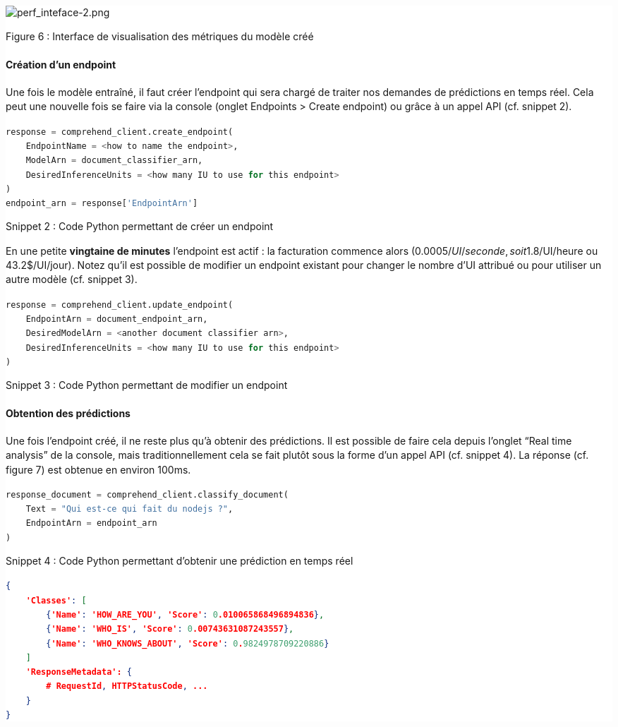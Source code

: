 ![perf_inteface-2.png](/assets/img/clouds/tempo/perf_inteface-2.png)

Figure 6 : Interface de visualisation des métriques du modèle créé

#### Création d’un endpoint
Une fois le modèle entraîné, il faut créer l’endpoint qui sera chargé de traiter nos demandes de prédictions en temps réel. Cela peut une nouvelle fois se faire via la console (onglet Endpoints > Create endpoint) ou grâce à un appel API (cf. snippet 2).

```python
response = comprehend_client.create_endpoint(
    EndpointName = <how to name the endpoint>,
    ModelArn = document_classifier_arn,
    DesiredInferenceUnits = <how many IU to use for this endpoint>
)
endpoint_arn = response['EndpointArn']
```

Snippet 2 : Code Python permettant de créer un endpoint

En une petite **vingtaine de minutes** l’endpoint est actif : la facturation commence alors (0.0005$/UI/seconde, soit 1.8$/UI/heure ou 43.2$/UI/jour). Notez qu’il est possible de modifier un endpoint existant pour changer le nombre d’UI attribué ou pour utiliser un autre modèle (cf. snippet 3).

```python
response = comprehend_client.update_endpoint(
    EndpointArn = document_endpoint_arn,
    DesiredModelArn = <another document classifier arn>,
    DesiredInferenceUnits = <how many IU to use for this endpoint>
)
```

Snippet 3 : Code Python permettant de modifier un endpoint

#### Obtention des prédictions
Une fois l’endpoint créé, il ne reste plus qu’à obtenir des prédictions. Il est possible de faire cela depuis l’onglet “Real time analysis” de la console, mais traditionnellement cela se fait plutôt sous la forme d’un appel API (cf. snippet 4). La réponse (cf. figure 7) est obtenue en environ 100ms.

```python
response_document = comprehend_client.classify_document(
    Text = "Qui est-ce qui fait du nodejs ?",
    EndpointArn = endpoint_arn
)
```

Snippet 4 : Code Python permettant d’obtenir une prédiction en temps réel

```json
{
    'Classes': [
        {'Name': 'HOW_ARE_YOU', 'Score': 0.010065868496894836},
        {'Name': 'WHO_IS', 'Score': 0.00743631087243557},
        {'Name': 'WHO_KNOWS_ABOUT', 'Score': 0.9824978709220886}
    ]
    'ResponseMetadata': {
		# RequestId, HTTPStatusCode, ...
    }
}
```
